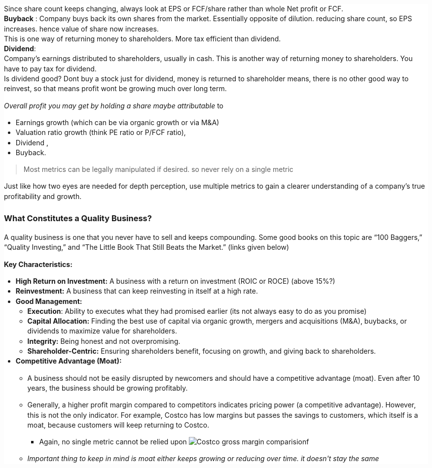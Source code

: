 Since share count keeps changing, always look at EPS or FCF/share rather than whole Net profit or FCF.  
**Buyback** : 
Company buys back its own shares from the market. Essentially opposite of dilution. reducing share count, so EPS increases. hence value of share now increases.  
This is one way of returning money to shareholders. More tax efficient than dividend.  
**Dividend**:  
Company’s earnings distributed to shareholders, usually in cash. This is another way of returning money to shareholders. You have to pay tax for dividend.  
Is dividend good? Dont buy a stock just for dividend, money is returned to shareholder means, there is no other good way to reinvest, so that means profit wont be growing much over long term. 

*Overall profit you may get by holding a share maybe attributable* to 
 - Earnings growth (which can be via organic growth or via M&A)
- Valuation ratio growth (think PE ratio or P/FCF ratio),
- Dividend ,
- Buyback. 

> Most metrics can be legally manipulated if desired. so never rely on a single metric

 Just like how two eyes are needed for depth perception, use multiple metrics to gain a clearer understanding of a company’s true profitability and growth.
### What Constitutes a Quality Business?

A quality business is one that you never have to sell and keeps compounding. Some good books on this topic are “100 Baggers,” “Quality Investing,” and “The Little Book That Still Beats the Market.” (links given below)

**Key Characteristics:**

- **High Return on Investment:** A business with a return on investment (ROIC or ROCE) (above 15%?)
- **Reinvestment:** A business that can keep reinvesting in itself at a high rate.
- **Good Management:** 
	- **Execution**: Ability to executes what they had promised earlier (its not always easy to do as you promise)
    - **Capital Allocation:** Finding the best use of capital via organic growth, mergers and acquisitions (M&A), buybacks, or dividends to maximize value for shareholders.
    - **Integrity:** Being honest and not overpromising.
    - **Shareholder-Centric:** Ensuring shareholders benefit, focusing on growth, and giving back to shareholders.
- **Competitive Advantage (Moat):**
    - A business should not be easily disrupted by newcomers and should have a competitive advantage (moat). Even after 10 years, the business should be growing profitably.
    - Generally, a higher profit margin compared to competitors indicates pricing power (a competitive advantage). However, this is not the only indicator. For example, Costco has low margins but passes the savings to customers, which itself is a moat, because customers will keep returning to Costco. 
	    - Again, no single metric cannot be relied upon
                    ![Costco gross margin comparisionf]({{site.url}}/images/Costco_gross_margin.png)
            
        
	- *Important thing to keep in mind is moat either keeps growing or reducing over time. it doesn't stay the same*
        

